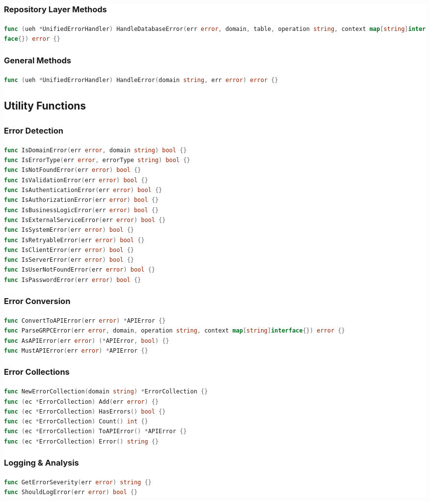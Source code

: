 ### Repository Layer Methods
```go
func (ueh *UnifiedErrorHandler) HandleDatabaseError(err error, domain, table, operation string, context map[string]interface{}) error {}
```

### General Methods
```go
func (ueh *UnifiedErrorHandler) HandleError(domain string, err error) error {}
```

## Utility Functions

### Error Detection
```go
func IsDomainError(err error, domain string) bool {}
func IsErrorType(err error, errorType string) bool {}
func IsNotFoundError(err error) bool {}
func IsValidationError(err error) bool {}
func IsAuthenticationError(err error) bool {}
func IsAuthorizationError(err error) bool {}
func IsBusinessLogicError(err error) bool {}
func IsExternalServiceError(err error) bool {}
func IsSystemError(err error) bool {}
func IsRetryableError(err error) bool {}
func IsClientError(err error) bool {}
func IsServerError(err error) bool {}
func IsUserNotFoundError(err error) bool {}
func IsPasswordError(err error) bool {}
```

### Error Conversion
```go
func ConvertToAPIError(err error) *APIError {}
func ParseGRPCError(err error, domain, operation string, context map[string]interface{}) error {}
func AsAPIError(err error) (*APIError, bool) {}
func MustAPIError(err error) *APIError {}
```

### Error Collections
```go
func NewErrorCollection(domain string) *ErrorCollection {}
func (ec *ErrorCollection) Add(err error) {}
func (ec *ErrorCollection) HasErrors() bool {}
func (ec *ErrorCollection) Count() int {}
func (ec *ErrorCollection) ToAPIError() *APIError {}
func (ec *ErrorCollection) Error() string {}
```

### Logging & Analysis
```go
func GetErrorSeverity(err error) string {}
func ShouldLogError(err error) bool {}
```
